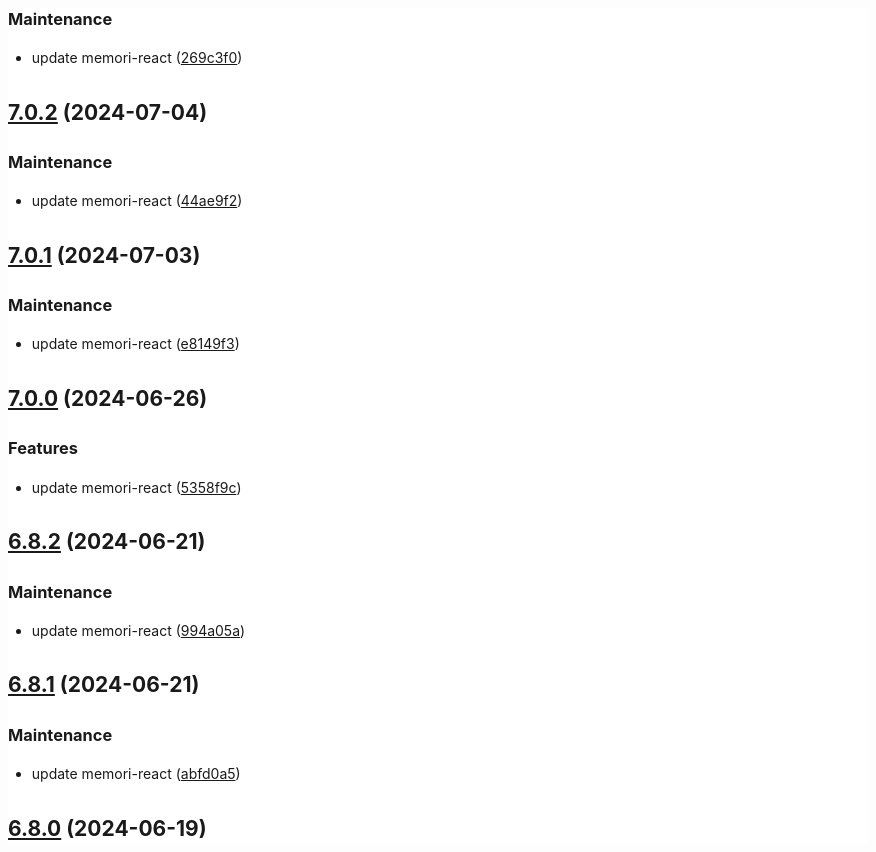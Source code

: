 
### Maintenance

* update memori-react ([269c3f0](https://github.com/memori-ai/memori-webcomponent/commit/269c3f002a4eaed91b3d71d89ec0e4227de828d2))

## [7.0.2](https://github.com/memori-ai/memori-webcomponent/compare/v7.0.1...v7.0.2) (2024-07-04)


### Maintenance

* update memori-react ([44ae9f2](https://github.com/memori-ai/memori-webcomponent/commit/44ae9f24de276286462780d2674534e0cd79a79d))

## [7.0.1](https://github.com/memori-ai/memori-webcomponent/compare/v7.0.0...v7.0.1) (2024-07-03)


### Maintenance

* update memori-react ([e8149f3](https://github.com/memori-ai/memori-webcomponent/commit/e8149f33b3264a1b0fdc2a8f2780f9341e5d7a96))

## [7.0.0](https://github.com/memori-ai/memori-webcomponent/compare/v6.8.2...v7.0.0) (2024-06-26)


### Features

* update memori-react ([5358f9c](https://github.com/memori-ai/memori-webcomponent/commit/5358f9c4b35f4d02de1924ac5ecea1590065e88e))

## [6.8.2](https://github.com/memori-ai/memori-webcomponent/compare/v6.8.1...v6.8.2) (2024-06-21)


### Maintenance

* update memori-react ([994a05a](https://github.com/memori-ai/memori-webcomponent/commit/994a05afafd59afd36bacfb252b7694ce217be1c))

## [6.8.1](https://github.com/memori-ai/memori-webcomponent/compare/v6.8.0...v6.8.1) (2024-06-21)


### Maintenance

* update memori-react ([abfd0a5](https://github.com/memori-ai/memori-webcomponent/commit/abfd0a5b2d1e1cda203e724852c2898a20ae6f55))

## [6.8.0](https://github.com/memori-ai/memori-webcomponent/compare/v6.7.2...v6.8.0) (2024-06-19)
